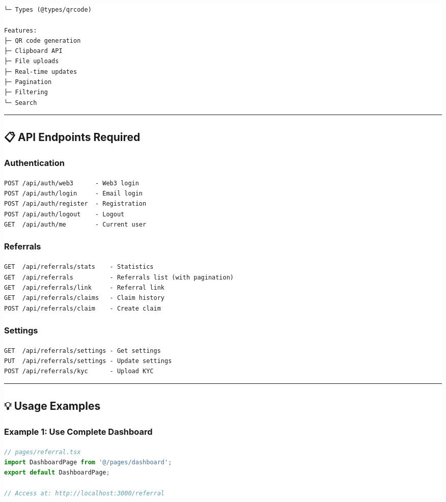 ```
└─ Types (@types/qrcode)

Features:
├─ QR code generation
├─ Clipboard API
├─ File uploads
├─ Real-time updates
├─ Pagination
├─ Filtering
└─ Search
```

---

## 📋 API Endpoints Required

### Authentication
```
POST /api/auth/web3      - Web3 login
POST /api/auth/login     - Email login
POST /api/auth/register  - Registration
POST /api/auth/logout    - Logout
GET  /api/auth/me        - Current user
```

### Referrals
```
GET  /api/referrals/stats    - Statistics
GET  /api/referrals          - Referrals list (with pagination)
GET  /api/referrals/link     - Referral link
GET  /api/referrals/claims   - Claim history
POST /api/referrals/claim    - Create claim
```

### Settings
```
GET  /api/referrals/settings - Get settings
PUT  /api/referrals/settings - Update settings
POST /api/referrals/kyc      - Upload KYC
```

---

## 💡 Usage Examples

### Example 1: Use Complete Dashboard
```typescript
// pages/referral.tsx
import DashboardPage from '@/pages/dashboard';
export default DashboardPage;

// Access at: http://localhost:3000/referral
```
